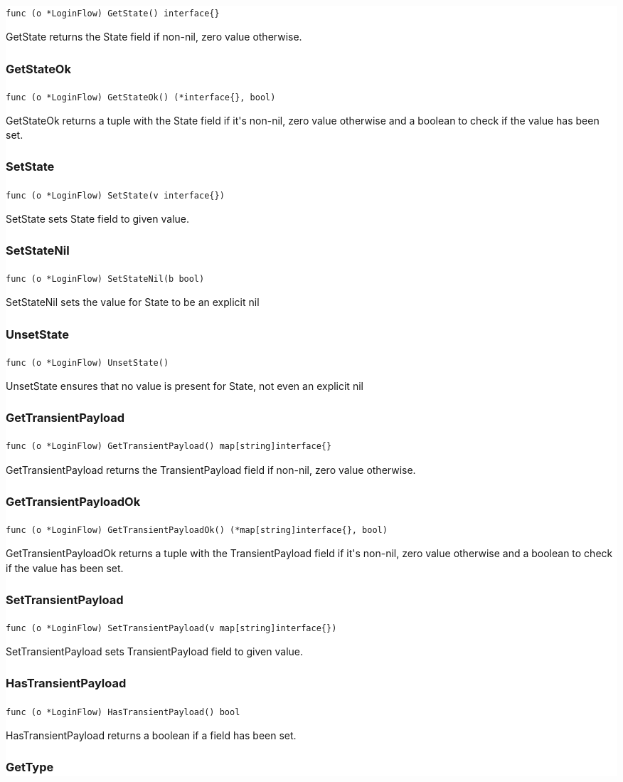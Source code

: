 `func (o *LoginFlow) GetState() interface{}`

GetState returns the State field if non-nil, zero value otherwise.

### GetStateOk

`func (o *LoginFlow) GetStateOk() (*interface{}, bool)`

GetStateOk returns a tuple with the State field if it's non-nil, zero value otherwise
and a boolean to check if the value has been set.

### SetState

`func (o *LoginFlow) SetState(v interface{})`

SetState sets State field to given value.


### SetStateNil

`func (o *LoginFlow) SetStateNil(b bool)`

 SetStateNil sets the value for State to be an explicit nil

### UnsetState
`func (o *LoginFlow) UnsetState()`

UnsetState ensures that no value is present for State, not even an explicit nil
### GetTransientPayload

`func (o *LoginFlow) GetTransientPayload() map[string]interface{}`

GetTransientPayload returns the TransientPayload field if non-nil, zero value otherwise.

### GetTransientPayloadOk

`func (o *LoginFlow) GetTransientPayloadOk() (*map[string]interface{}, bool)`

GetTransientPayloadOk returns a tuple with the TransientPayload field if it's non-nil, zero value otherwise
and a boolean to check if the value has been set.

### SetTransientPayload

`func (o *LoginFlow) SetTransientPayload(v map[string]interface{})`

SetTransientPayload sets TransientPayload field to given value.

### HasTransientPayload

`func (o *LoginFlow) HasTransientPayload() bool`

HasTransientPayload returns a boolean if a field has been set.

### GetType

